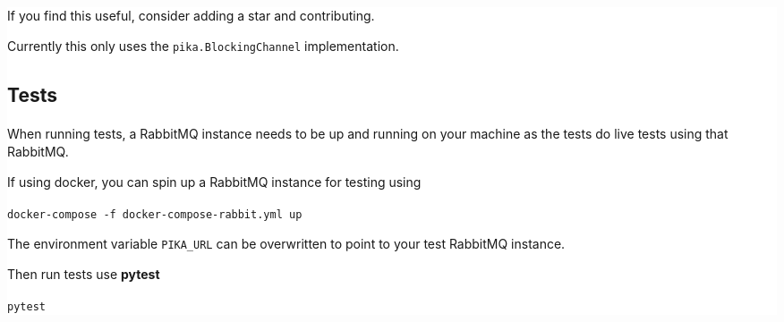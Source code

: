 If you find this useful, consider adding a star and contributing.

Currently this only uses the `pika.BlockingChannel` implementation.

## Tests

When running tests, a RabbitMQ instance needs to be up and running on your machine as the tests do live tests using that RabbitMQ.

If using docker, you can spin up a RabbitMQ instance for testing using

    docker-compose -f docker-compose-rabbit.yml up

The environment variable `PIKA_URL` can be overwritten to point to your test RabbitMQ instance.

Then run tests use **pytest**

    pytest
